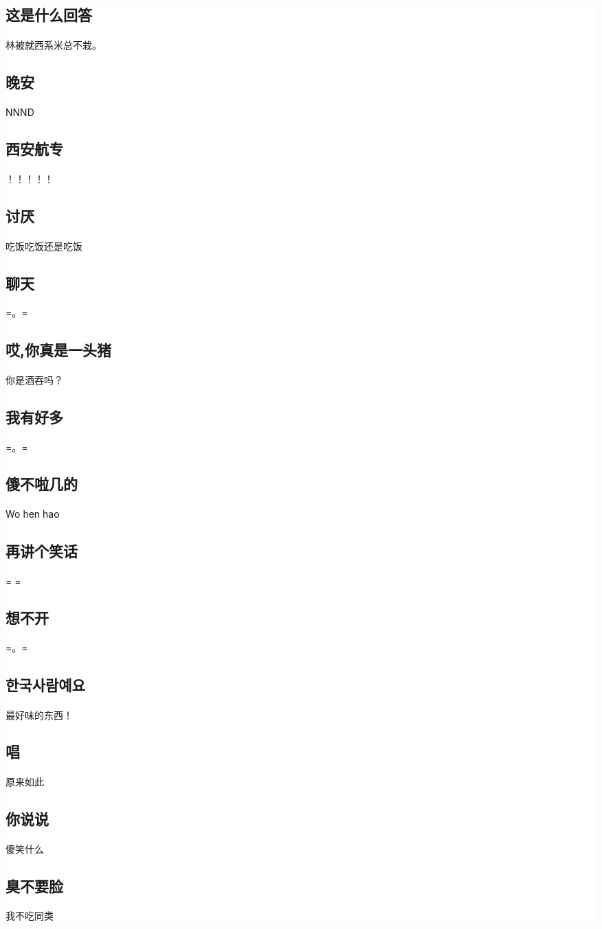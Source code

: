## 这是什么回答
林被就西系米总不栽。

## 晚安
NNND

## 西安航专
！！！！！

## 讨厌
吃饭吃饭还是吃饭

## 聊天
=。=

## 哎,你真是一头猪
你是酒吞吗？

## 我有好多
=。=

## 傻不啦几的
Wo hen hao

## 再讲个笑话
= =

## 想不开
=。=

## 한국사람예요
最好味的东西！

## 唱
原来如此

## 你说说
傻笑什么

## 臭不要脸
我不吃同类

